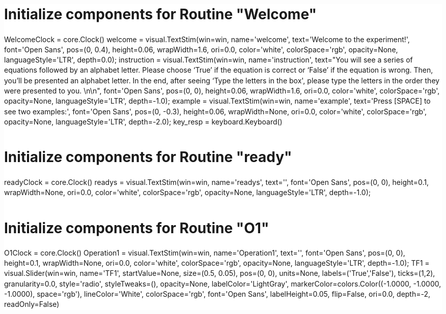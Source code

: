 # Initialize components for Routine "Welcome"
WelcomeClock = core.Clock()
welcome = visual.TextStim(win=win, name='welcome',
    text='Welcome to the experiment!',
    font='Open Sans',
    pos=(0, 0.4), height=0.06, wrapWidth=1.6, ori=0.0, 
    color='white', colorSpace='rgb', opacity=None, 
    languageStyle='LTR',
    depth=0.0);
instruction = visual.TextStim(win=win, name='instruction',
    text="You will see a series of equations followed by an alphabet letter. Please choose ‘True’ if the equation is correct or ‘False’ if the equation is wrong. Then, you’ll be presented an alphabet letter. In the end, after seeing ‘Type the letters in the box', please type the letters in the order they were presented to you. \n\n",
    font='Open Sans',
    pos=(0, 0), height=0.06, wrapWidth=1.6, ori=0.0, 
    color='white', colorSpace='rgb', opacity=None, 
    languageStyle='LTR',
    depth=-1.0);
example = visual.TextStim(win=win, name='example',
    text='Press [SPACE] to see two examples:',
    font='Open Sans',
    pos=(0, -0.3), height=0.06, wrapWidth=None, ori=0.0, 
    color='white', colorSpace='rgb', opacity=None, 
    languageStyle='LTR',
    depth=-2.0);
key_resp = keyboard.Keyboard()

# Initialize components for Routine "ready"
readyClock = core.Clock()
readys = visual.TextStim(win=win, name='readys',
    text='',
    font='Open Sans',
    pos=(0, 0), height=0.1, wrapWidth=None, ori=0.0, 
    color='white', colorSpace='rgb', opacity=None, 
    languageStyle='LTR',
    depth=-1.0);

# Initialize components for Routine "O1"
O1Clock = core.Clock()
Operation1 = visual.TextStim(win=win, name='Operation1',
    text='',
    font='Open Sans',
    pos=(0, 0), height=0.1, wrapWidth=None, ori=0.0, 
    color='white', colorSpace='rgb', opacity=None, 
    languageStyle='LTR',
    depth=-1.0);
TF1 = visual.Slider(win=win, name='TF1',
    startValue=None, size=(0.5, 0.05), pos=(0, 0), units=None,
    labels=('True','False'), ticks=(1,2), granularity=0.0,
    style='radio', styleTweaks=(), opacity=None,
    labelColor='LightGray', markerColor=colors.Color((-1.0000, -1.0000, -1.0000), space='rgb'), lineColor='White', colorSpace='rgb',
    font='Open Sans', labelHeight=0.05,
    flip=False, ori=0.0, depth=-2, readOnly=False)

